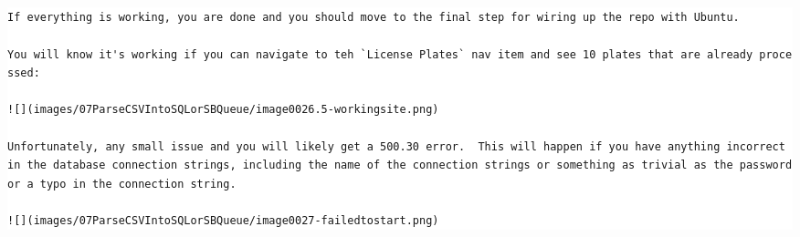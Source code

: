     If everything is working, you are done and you should move to the final step for wiring up the repo with Ubuntu.  

    You will know it's working if you can navigate to teh `License Plates` nav item and see 10 plates that are already processed:

    ![](images/07ParseCSVIntoSQLorSBQueue/image0026.5-workingsite.png)  

    Unfortunately, any small issue and you will likely get a 500.30 error.  This will happen if you have anything incorrect in the database connection strings, including the name of the connection strings or something as trivial as the password or a typo in the connection string.

    ![](images/07ParseCSVIntoSQLorSBQueue/image0027-failedtostart.png)  
